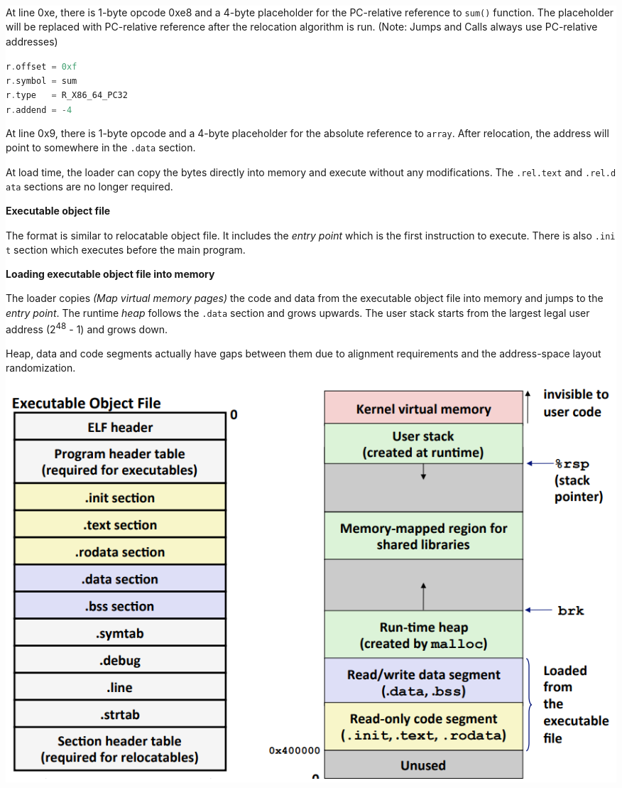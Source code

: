 At line 0xe, there is 1-byte opcode 0xe8 and a 4-byte placeholder for the PC-relative reference to `sum()` function. The placeholder will be replaced with PC-relative reference after the relocation algorithm is run. (Note: Jumps and Calls always use PC-relative addresses)

```c
r.offset = 0xf
r.symbol = sum
r.type   = R_X86_64_PC32
r.addend = -4
```

At line 0x9, there is 1-byte opcode and a 4-byte placeholder for the absolute reference to `array`. After relocation, the address will point to somewhere in the `.data` section.

At load time, the loader can copy the bytes directly into memory and execute without any modifications. The `.rel.text` and `.rel.data` sections are no longer required.

**Executable object file**

The format is similar to relocatable object file.  It includes the _entry point_ which is the first instruction to execute. There is also `.init` section which executes before the main program.

**Loading executable object file into memory**

The loader copies _(Map virtual memory pages)_ the code and data from the executable object file into memory and jumps to the _entry point_. The runtime _heap_ follows the `.data` section and grows upwards. The user stack starts from the largest legal user address (2<sup>48</sup> - 1) and grows down.

Heap, data and code segments actually have gaps between them due to alignment requirements and the address-space layout randomization.

![](images/Pasted%20image%2020211230215955.png)
